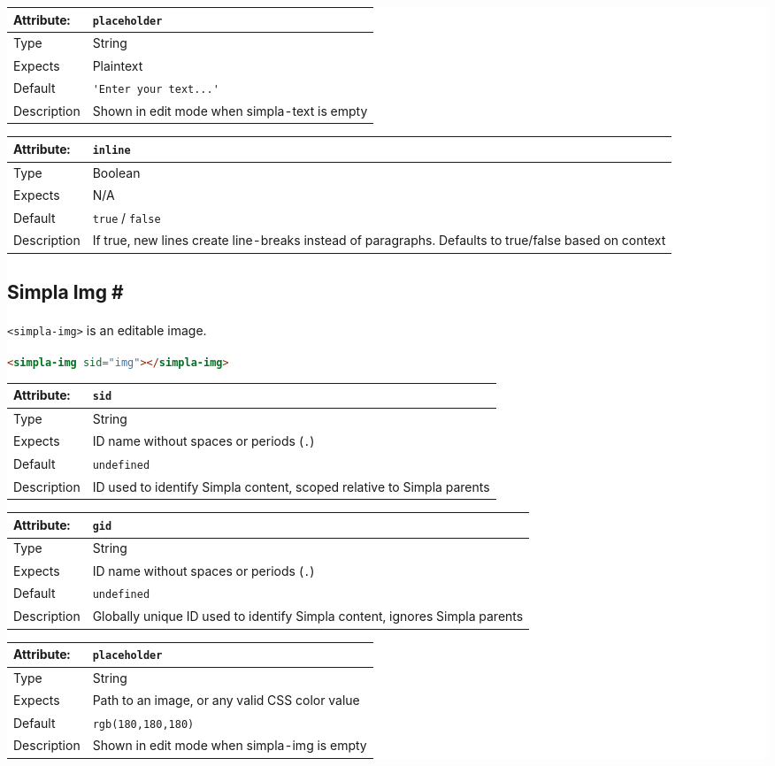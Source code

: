 | Attribute:    | `placeholder`                                |
|:--------------|:---------------------------------------------|
| Type          | String                                       |
| Expects       | Plaintext                                    |
| Default       | `'Enter your text...'`                       |
| Description   | Shown in edit mode when simpla-text is empty |

| Attribute:    | `inline`                                                                       |
|:--------------|:-------------------------------------------------------------------------------|
| Type          | Boolean                                                                        |
| Expects       | N/A                                                                            |
| Default       | `true` / `false`                                                               |
| Description   | If true, new lines create line-breaks instead of paragraphs. Defaults to true/false based on context |

## Simpla Img <a is="populate-menu" anchor="simpla-img" menu-item="Simpla Img" target="#elements">#</a>
`<simpla-img>` is an editable image.

```html
<simpla-img sid="img"></simpla-img>
```


<simpla-img sid="example" class="simpla-example" editable></simpla-img>

| Attribute:    | `sid`                                                                 |
|:--------------|:----------------------------------------------------------------------|
| Type          | String                                                                |
| Expects       | ID name without spaces or periods (`.`)                               |
| Default       | `undefined`                                                           |
| Description   | ID used to identify Simpla content, scoped relative to Simpla parents |

| Attribute:    | `gid`                                                                      |
|:--------------|:---------------------------------------------------------------------------|
| Type          | String                                                                     |
| Expects       | ID name without spaces or periods (`.`)                                    |
| Default       | `undefined`                                                                |
| Description   | Globally unique ID used to identify Simpla content, ignores Simpla parents |

| Attribute:    | `placeholder`                                  |
|:--------------|:-----------------------------------------------|
| Type          | String                                         |
| Expects       | Path to an image, or any valid CSS color value |
| Default       | `rgb(180,180,180)`                             |
| Description   | Shown in edit mode when simpla-img is empty    |
